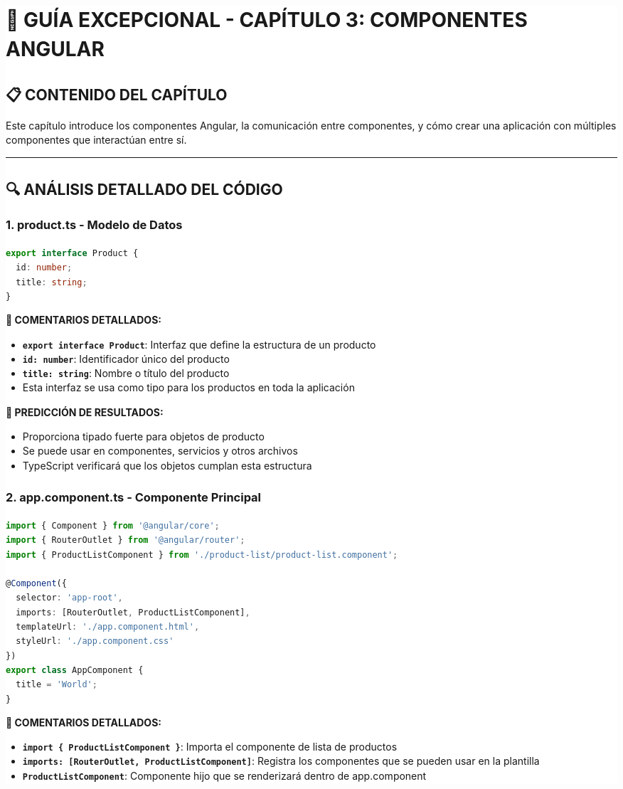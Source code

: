 # 🚀 GUÍA EXCEPCIONAL - CAPÍTULO 3: COMPONENTES ANGULAR

## 📋 CONTENIDO DEL CAPÍTULO
Este capítulo introduce los componentes Angular, la comunicación entre componentes, y cómo crear una aplicación con múltiples componentes que interactúan entre sí.

---

## 🔍 ANÁLISIS DETALLADO DEL CÓDIGO

### 1. **product.ts - Modelo de Datos**

```typescript
export interface Product {
  id: number;
  title: string;
}
```

**📝 COMENTARIOS DETALLADOS:**

- **`export interface Product`**: Interfaz que define la estructura de un producto
- **`id: number`**: Identificador único del producto
- **`title: string`**: Nombre o título del producto
- Esta interfaz se usa como tipo para los productos en toda la aplicación

**🎯 PREDICCIÓN DE RESULTADOS:**
- Proporciona tipado fuerte para objetos de producto
- Se puede usar en componentes, servicios y otros archivos
- TypeScript verificará que los objetos cumplan esta estructura

### 2. **app.component.ts - Componente Principal**

```typescript
import { Component } from '@angular/core';
import { RouterOutlet } from '@angular/router';
import { ProductListComponent } from './product-list/product-list.component';

@Component({
  selector: 'app-root',
  imports: [RouterOutlet, ProductListComponent],
  templateUrl: './app.component.html',
  styleUrl: './app.component.css'
})
export class AppComponent {
  title = 'World';
}
```

**📝 COMENTARIOS DETALLADOS:**

- **`import { ProductListComponent }`**: Importa el componente de lista de productos
- **`imports: [RouterOutlet, ProductListComponent]`**: Registra los componentes que se pueden usar en la plantilla
- **`ProductListComponent`**: Componente hijo que se renderizará dentro de app.component
